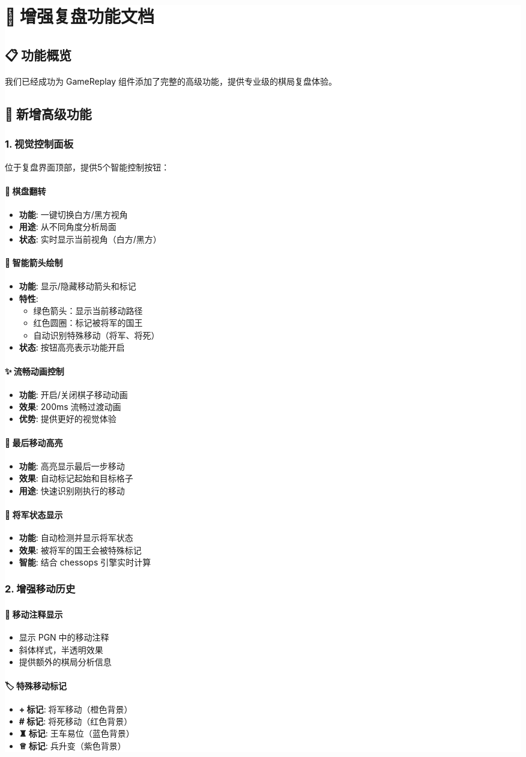 # 🚀 增强复盘功能文档

## 📋 功能概览

我们已经成功为 GameReplay 组件添加了完整的高级功能，提供专业级的棋局复盘体验。

## 🎯 新增高级功能

### 1. **视觉控制面板**
位于复盘界面顶部，提供5个智能控制按钮：

#### 🔄 **棋盘翻转**
- **功能**: 一键切换白方/黑方视角
- **用途**: 从不同角度分析局面
- **状态**: 实时显示当前视角（白方/黑方）

#### 🎯 **智能箭头绘制**
- **功能**: 显示/隐藏移动箭头和标记
- **特性**:
  - 绿色箭头：显示当前移动路径
  - 红色圆圈：标记被将军的国王
  - 自动识别特殊移动（将军、将死）
- **状态**: 按钮高亮表示功能开启

#### ✨ **流畅动画控制**
- **功能**: 开启/关闭棋子移动动画
- **效果**: 200ms 流畅过渡动画
- **优势**: 提供更好的视觉体验

#### 📍 **最后移动高亮**
- **功能**: 高亮显示最后一步移动
- **效果**: 自动标记起始和目标格子
- **用途**: 快速识别刚执行的移动

#### 👑 **将军状态显示**
- **功能**: 自动检测并显示将军状态
- **效果**: 被将军的国王会被特殊标记
- **智能**: 结合 chessops 引擎实时计算

### 2. **增强移动历史**

#### 📝 **移动注释显示**
- 显示 PGN 中的移动注释
- 斜体样式，半透明效果
- 提供额外的棋局分析信息

#### 🏷️ **特殊移动标记**
- **+ 标记**: 将军移动（橙色背景）
- **# 标记**: 将死移动（红色背景）
- **♜ 标记**: 王车易位（蓝色背景）
- **♕ 标记**: 兵升变（紫色背景）
